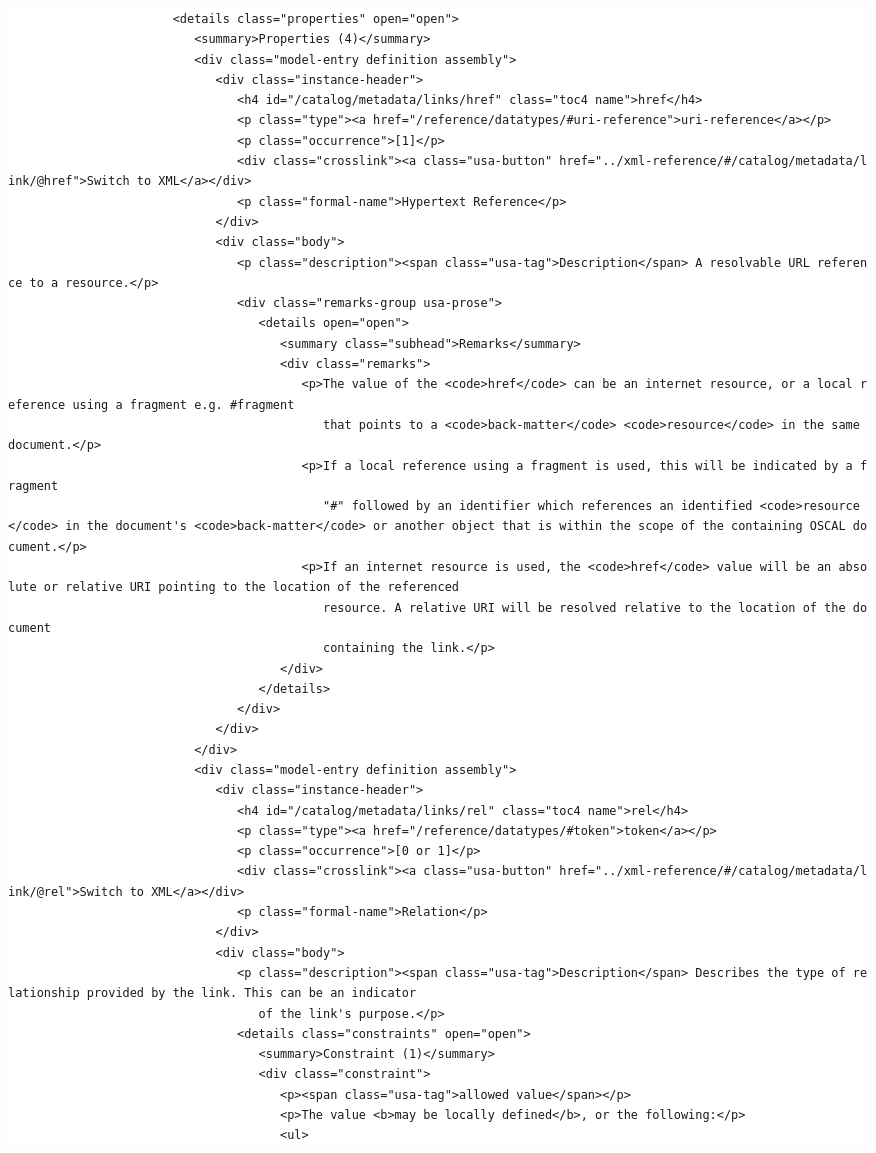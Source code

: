                            <details class="properties" open="open">
                              <summary>Properties (4)</summary>
                              <div class="model-entry definition assembly">
                                 <div class="instance-header">
                                    <h4 id="/catalog/metadata/links/href" class="toc4 name">href</h4>
                                    <p class="type"><a href="/reference/datatypes/#uri-reference">uri-reference</a></p>
                                    <p class="occurrence">[1]</p>
                                    <div class="crosslink"><a class="usa-button" href="../xml-reference/#/catalog/metadata/link/@href">Switch to XML</a></div>
                                    <p class="formal-name">Hypertext Reference</p>
                                 </div>
                                 <div class="body">
                                    <p class="description"><span class="usa-tag">Description</span> A resolvable URL reference to a resource.</p>
                                    <div class="remarks-group usa-prose">
                                       <details open="open">
                                          <summary class="subhead">Remarks</summary>
                                          <div class="remarks">
                                             <p>The value of the <code>href</code> can be an internet resource, or a local reference using a fragment e.g. #fragment
                                                that points to a <code>back-matter</code> <code>resource</code> in the same document.</p>
                                             <p>If a local reference using a fragment is used, this will be indicated by a fragment
                                                "#" followed by an identifier which references an identified <code>resource</code> in the document's <code>back-matter</code> or another object that is within the scope of the containing OSCAL document.</p>
                                             <p>If an internet resource is used, the <code>href</code> value will be an absolute or relative URI pointing to the location of the referenced
                                                resource. A relative URI will be resolved relative to the location of the document
                                                containing the link.</p>
                                          </div>
                                       </details>
                                    </div>
                                 </div>
                              </div>
                              <div class="model-entry definition assembly">
                                 <div class="instance-header">
                                    <h4 id="/catalog/metadata/links/rel" class="toc4 name">rel</h4>
                                    <p class="type"><a href="/reference/datatypes/#token">token</a></p>
                                    <p class="occurrence">[0 or 1]</p>
                                    <div class="crosslink"><a class="usa-button" href="../xml-reference/#/catalog/metadata/link/@rel">Switch to XML</a></div>
                                    <p class="formal-name">Relation</p>
                                 </div>
                                 <div class="body">
                                    <p class="description"><span class="usa-tag">Description</span> Describes the type of relationship provided by the link. This can be an indicator
                                       of the link's purpose.</p>
                                    <details class="constraints" open="open">
                                       <summary>Constraint (1)</summary>
                                       <div class="constraint">
                                          <p><span class="usa-tag">allowed value</span></p>
                                          <p>The value <b>may be locally defined</b>, or the following:</p>
                                          <ul>
                                             